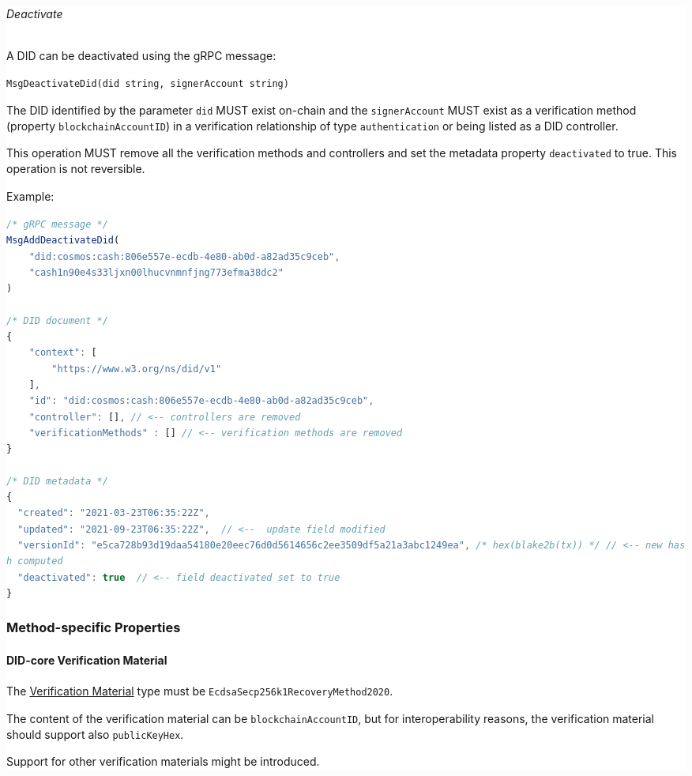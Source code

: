 ###### Deactivate

A DID can be deactivated using the gRPC message:

```
MsgDeactivateDid(did string, signerAccount string)
```

The DID identified by the parameter `did` MUST exist on-chain and the `signerAccount` MUST exist as a verification method (property `blockchainAccountID`) in a verification relationship of type `authentication` or being listed as a DID controller.

This operation MUST remove all the verification methods and controllers and set the metadata property `deactivated` to true. This operation is not reversible.

Example:

```javascript
/* gRPC message */
MsgAddDeactivateDid(
    "did:cosmos:cash:806e557e-ecdb-4e80-ab0d-a82ad35c9ceb", 
    "cash1n90e4s33ljxn00lhucvnmnfjng773efma38dc2"
)

/* DID document */
{
    "context": [
        "https://www.w3.org/ns/did/v1"
    ],
    "id": "did:cosmos:cash:806e557e-ecdb-4e80-ab0d-a82ad35c9ceb",
    "controller": [], // <-- controllers are removed 
    "verificationMethods" : [] // <-- verification methods are removed
}

/* DID metadata */
{
  "created": "2021-03-23T06:35:22Z",
  "updated": "2021-09-23T06:35:22Z",  // <--  update field modified
  "versionId": "e5ca728b93d19daa54180e20eec76d0d5614656c2ee3509df5a21a3abc1249ea", /* hex(blake2b(tx)) */ // <-- new hash computed
  "deactivated": true  // <-- field deactivated set to true
}
```

### Method-specific Properties 

#### DID-core Verification Material

The [Verification Material](https://www.w3.org/TR/did-core/#verification-material) type must be `EcdsaSecp256k1RecoveryMethod2020`.

The content of the verification material can be `blockchainAccountID`, but for interoperability reasons, the verification material should support also `publicKeyHex`. 

Support for other verification materials might be introduced. 
